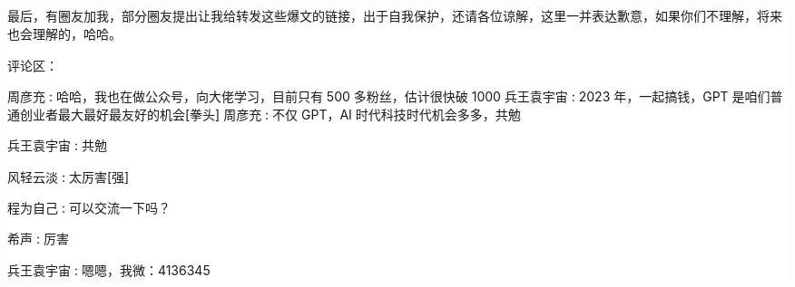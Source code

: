 
最后，有圈友加我，部分圈友提出让我给转发这些爆文的链接，出于自我保护，还请各位谅解，这里一并表达歉意，如果你们不理解，将来也会理解的，哈哈。

评论区：

周彦充 : 哈哈，我也在做公众号，向大佬学习，目前只有 500 多粉丝，估计很快破 1000 兵王袁宇宙 : 2023 年，一起搞钱，GPT 是咱们普通创业者最大最好最友好的机会[拳头] 周彦充 : 不仅 GPT，AI 时代科技时代机会多多，共勉

兵王袁宇宙 : 共勉

风轻云淡 : 太厉害[强]

程为自己 : 可以交流一下吗？

希声 : 厉害 

兵王袁宇宙 : 嗯嗯，我微：4136345


